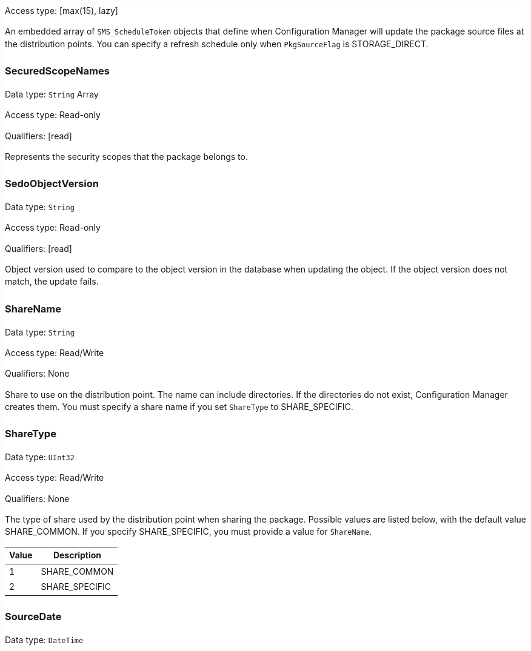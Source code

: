 Access type: [max(15), lazy]  

An embedded array of `SMS_ScheduleToken` objects that define when Configuration Manager will update the package source files at the distribution points. You can specify a refresh schedule only when `PkgSourceFlag` is STORAGE_DIRECT.  

### SecuredScopeNames  
Data type: `String` Array  

Access type: Read-only  

Qualifiers: [read]  

Represents the security scopes that the package belongs to.  

### SedoObjectVersion  
Data type: `String`  

Access type: Read-only  

Qualifiers: [read]  

Object version used to compare to the object version in the database when updating the object. If the object version does not match, the update fails.  

### ShareName  
Data type: `String`  

Access type: Read/Write  

Qualifiers: None  

Share to use on the distribution point. The name can include directories. If the directories do not exist, Configuration Manager creates them. You must specify a share name if you set `ShareType` to SHARE_SPECIFIC.  

### ShareType  
Data type: `UInt32`  

Access type: Read/Write  

Qualifiers: None  

The type of share used by the distribution point when sharing the package. Possible values are listed below, with the default value SHARE_COMMON. If you specify SHARE_SPECIFIC, you must provide a value for `ShareName`.  

|Value|Description|  
|-----------|-----------------|  
|1|SHARE_COMMON|  
|2|SHARE_SPECIFIC|  

### SourceDate  
Data type: `DateTime`  
